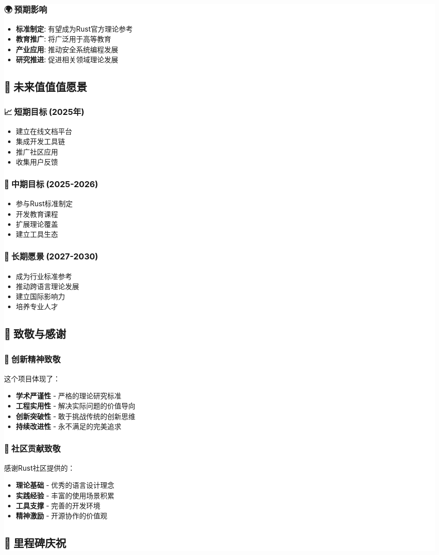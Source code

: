 ### 🌍 预期影响

- **标准制定**: 有望成为Rust官方理论参考
- **教育推广**: 将广泛用于高等教育
- **产业应用**: 推动安全系统编程发展
- **研究推进**: 促进相关领域理论发展

## 🔮 未来值值值愿景

### 📈 短期目标 (2025年)

- 建立在线文档平台
- 集成开发工具链
- 推广社区应用
- 收集用户反馈

### 🎯 中期目标 (2025-2026)

- 参与Rust标准制定
- 开发教育课程
- 扩展理论覆盖
- 建立工具生态

### 🌟 长期愿景 (2027-2030)

- 成为行业标准参考
- 推动跨语言理论发展
- 建立国际影响力
- 培养专业人才

## 🙏 致敬与感谢

### 💫 创新精神致敬

这个项目体现了：

- **学术严谨性** - 严格的理论研究标准
- **工程实用性** - 解决实际问题的价值导向
- **创新突破性** - 敢于挑战传统的创新思维
- **持续改进性** - 永不满足的完美追求

### 🤝 社区贡献致敬

感谢Rust社区提供的：

- **理论基础** - 优秀的语言设计理念
- **实践经验** - 丰富的使用场景积累
- **工具支撑** - 完善的开发环境
- **精神激励** - 开源协作的价值观

## 🎊 里程碑庆祝
